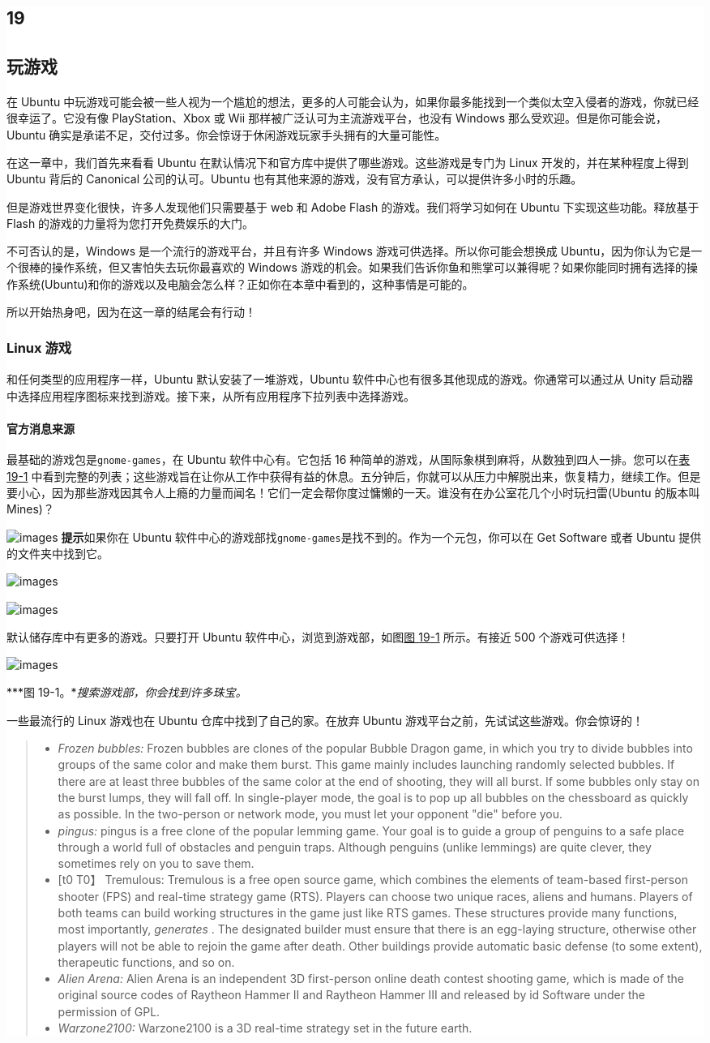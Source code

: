 ## 19

## 玩游戏

在 Ubuntu 中玩游戏可能会被一些人视为一个尴尬的想法，更多的人可能会认为，如果你最多能找到一个类似太空入侵者的游戏，你就已经很幸运了。它没有像 PlayStation、Xbox 或 Wii 那样被广泛认可为主流游戏平台，也没有 Windows 那么受欢迎。但是你可能会说，Ubuntu 确实是承诺不足，交付过多。你会惊讶于休闲游戏玩家手头拥有的大量可能性。

在这一章中，我们首先来看看 Ubuntu 在默认情况下和官方库中提供了哪些游戏。这些游戏是专门为 Linux 开发的，并在某种程度上得到 Ubuntu 背后的 Canonical 公司的认可。Ubuntu 也有其他来源的游戏，没有官方承认，可以提供许多小时的乐趣。

但是游戏世界变化很快，许多人发现他们只需要基于 web 和 Adobe Flash 的游戏。我们将学习如何在 Ubuntu 下实现这些功能。释放基于 Flash 的游戏的力量将为您打开免费娱乐的大门。

不可否认的是，Windows 是一个流行的游戏平台，并且有许多 Windows 游戏可供选择。所以你可能会想换成 Ubuntu，因为你认为它是一个很棒的操作系统，但又害怕失去玩你最喜欢的 Windows 游戏的机会。如果我们告诉你鱼和熊掌可以兼得呢？如果你能同时拥有选择的操作系统(Ubuntu)和你的游戏以及电脑会怎么样？正如你在本章中看到的，这种事情是可能的。

所以开始热身吧，因为在这一章的结尾会有行动！

### Linux 游戏

和任何类型的应用程序一样，Ubuntu 默认安装了一堆游戏，Ubuntu 软件中心也有很多其他现成的游戏。你通常可以通过从 Unity 启动器中选择应用程序图标来找到游戏。接下来，从所有应用程序下拉列表中选择游戏。

#### 官方消息来源

最基础的游戏包是`gnome-games`，在 Ubuntu 软件中心有。它包括 16 种简单的游戏，从国际象棋到麻将，从数独到四人一排。您可以在[表 19-1](#tab_19_1) 中看到完整的列表；这些游戏旨在让你从工作中获得有益的休息。五分钟后，你就可以从压力中解脱出来，恢复精力，继续工作。但是要小心，因为那些游戏因其令人上瘾的力量而闻名！它们一定会帮你度过慵懒的一天。谁没有在办公室花几个小时玩扫雷(Ubuntu 的版本叫 Mines)？

![images](images/square.jpg) **提示**如果你在 Ubuntu 软件中心的游戏部找`gnome-games`是找不到的。作为一个元包，你可以在 Get Software 或者 Ubuntu 提供的文件夹中找到它。

![images](images/t1901.jpg)

![images](images/t1901a.jpg)

默认储存库中有更多的游戏。只要打开 Ubuntu 软件中心，浏览到游戏部，如图[图 19-1](#fig_19_1) 所示。有接近 500 个游戏可供选择！

![images](images/1901.jpg)

***图 19-1。**搜索游戏部，你会找到许多珠宝。*

一些最流行的 Linux 游戏也在 Ubuntu 仓库中找到了自己的家。在放弃 Ubuntu 游戏平台之前，先试试这些游戏。你会惊讶的！

> *   *Frozen bubbles:* Frozen bubbles are clones of the popular Bubble Dragon game, in which you try to divide bubbles into groups of the same color and make them burst. This game mainly includes launching randomly selected bubbles. If there are at least three bubbles of the same color at the end of shooting, they will all burst. If some bubbles only stay on the burst lumps, they will fall off. In single-player mode, the goal is to pop up all bubbles on the chessboard as quickly as possible. In the two-person or network mode, you must let your opponent "die" before you.
> *   *pingus:* pingus is a free clone of the popular lemming game. Your goal is to guide a group of penguins to a safe place through a world full of obstacles and penguin traps. Although penguins (unlike lemmings) are quite clever, they sometimes rely on you to save them.
> *   [t0 T0】 Tremulous: Tremulous is a free open source game, which combines the elements of team-based first-person shooter (FPS) and real-time strategy game (RTS). Players can choose two unique races, aliens and humans. Players of both teams can build working structures in the game just like RTS games. These structures provide many functions, most importantly, *generates* . The designated builder must ensure that there is an egg-laying structure, otherwise other players will not be able to rejoin the game after death. Other buildings provide automatic basic defense (to some extent), therapeutic functions, and so on.
> *   *Alien Arena:* Alien Arena is an independent 3D first-person online death contest shooting game, which is made of the original source codes of Raytheon Hammer II and Raytheon Hammer III and released by id Software under the permission of GPL.
> *   *Warzone2100:* Warzone2100 is a 3D real-time strategy set in the future earth.